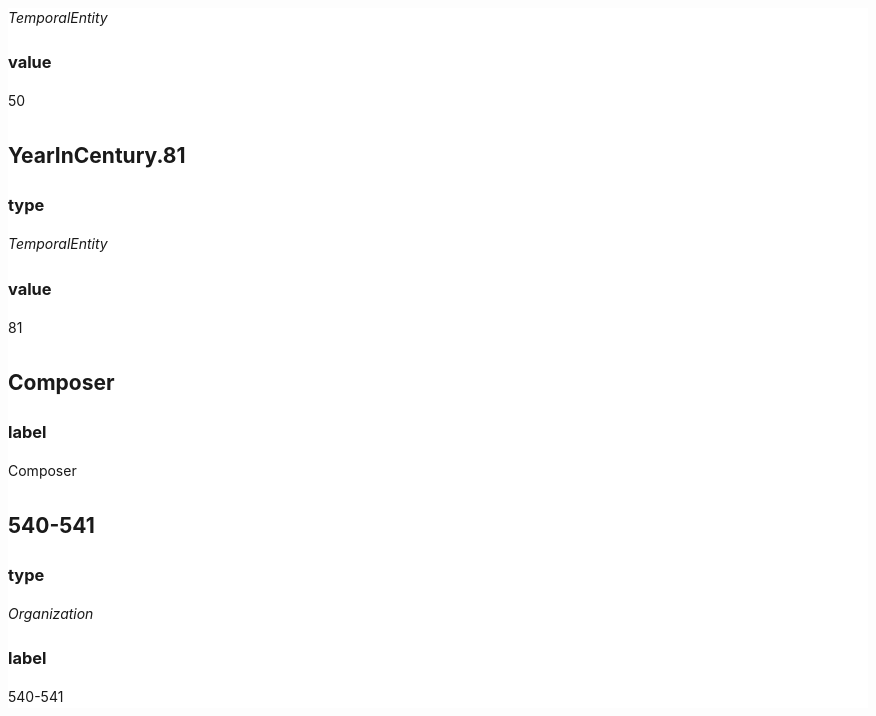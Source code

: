 
*TemporalEntity*

### value


50

## YearInCentury.81

### type


*TemporalEntity*

### value


81

## Composer

### label


Composer

## 540-541

### type


*Organization*

### label


540-541